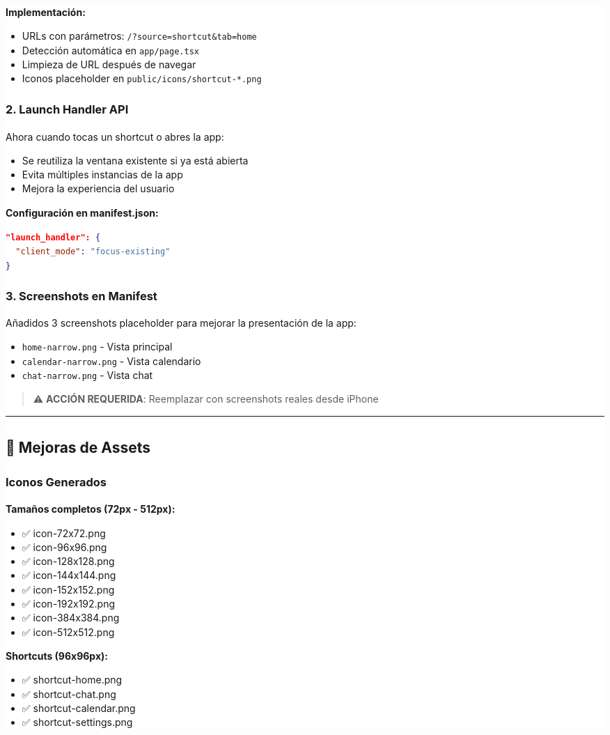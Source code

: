**Implementación:**

- URLs con parámetros: `/?source=shortcut&tab=home`
- Detección automática en `app/page.tsx`
- Limpieza de URL después de navegar
- Iconos placeholder en `public/icons/shortcut-*.png`

### 2. Launch Handler API

Ahora cuando tocas un shortcut o abres la app:

- Se reutiliza la ventana existente si ya está abierta
- Evita múltiples instancias de la app
- Mejora la experiencia del usuario

**Configuración en manifest.json:**

```json
"launch_handler": {
  "client_mode": "focus-existing"
}
```

### 3. Screenshots en Manifest

Añadidos 3 screenshots placeholder para mejorar la presentación de la app:

- `home-narrow.png` - Vista principal
- `calendar-narrow.png` - Vista calendario
- `chat-narrow.png` - Vista chat

> ⚠️ **ACCIÓN REQUERIDA**: Reemplazar con screenshots reales desde iPhone

---

## 🎨 Mejoras de Assets

### Iconos Generados

**Tamaños completos (72px - 512px):**

- ✅ icon-72x72.png
- ✅ icon-96x96.png
- ✅ icon-128x128.png
- ✅ icon-144x144.png
- ✅ icon-152x152.png
- ✅ icon-192x192.png
- ✅ icon-384x384.png
- ✅ icon-512x512.png

**Shortcuts (96x96px):**

- ✅ shortcut-home.png
- ✅ shortcut-chat.png
- ✅ shortcut-calendar.png
- ✅ shortcut-settings.png
